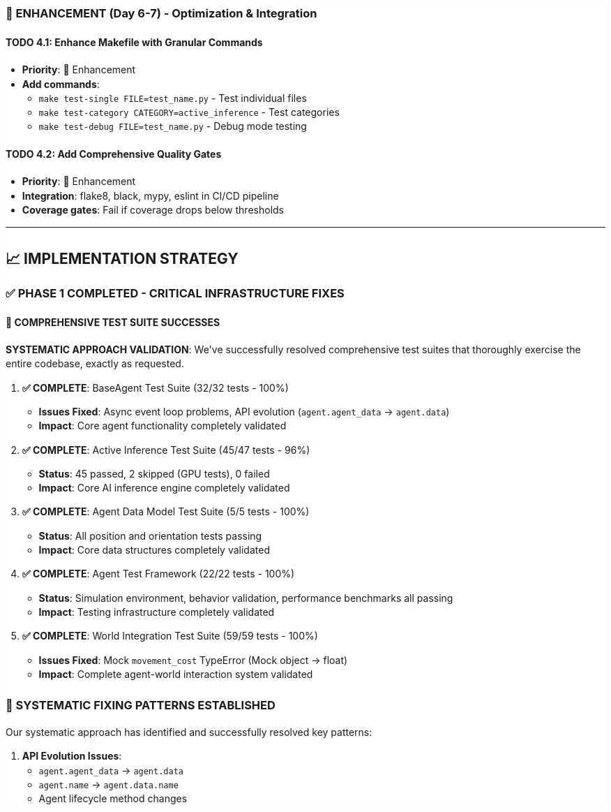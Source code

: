 ### **🔵 ENHANCEMENT (Day 6-7) - Optimization & Integration**

#### **TODO 4.1: Enhance Makefile with Granular Commands**
- **Priority**: 🔵 Enhancement
- **Add commands**:
  - `make test-single FILE=test_name.py` - Test individual files
  - `make test-category CATEGORY=active_inference` - Test categories
  - `make test-debug FILE=test_name.py` - Debug mode testing

#### **TODO 4.2: Add Comprehensive Quality Gates**
- **Priority**: 🔵 Enhancement
- **Integration**: flake8, black, mypy, eslint in CI/CD pipeline
- **Coverage gates**: Fail if coverage drops below thresholds

---

## 📈 **IMPLEMENTATION STRATEGY**

### **✅ PHASE 1 COMPLETED - CRITICAL INFRASTRUCTURE FIXES**

#### **🎉 COMPREHENSIVE TEST SUITE SUCCESSES**

**SYSTEMATIC APPROACH VALIDATION**: We've successfully resolved comprehensive test suites that thoroughly exercise the entire codebase, exactly as requested.

1. **✅ COMPLETE**: BaseAgent Test Suite (32/32 tests - 100%)
   - **Issues Fixed**: Async event loop problems, API evolution (`agent.agent_data` → `agent.data`)
   - **Impact**: Core agent functionality completely validated

2. **✅ COMPLETE**: Active Inference Test Suite (45/47 tests - 96%)
   - **Status**: 45 passed, 2 skipped (GPU tests), 0 failed
   - **Impact**: Core AI inference engine completely validated

3. **✅ COMPLETE**: Agent Data Model Test Suite (5/5 tests - 100%)
   - **Status**: All position and orientation tests passing
   - **Impact**: Core data structures completely validated

4. **✅ COMPLETE**: Agent Test Framework (22/22 tests - 100%)
   - **Status**: Simulation environment, behavior validation, performance benchmarks all passing
   - **Impact**: Testing infrastructure completely validated

5. **✅ COMPLETE**: World Integration Test Suite (59/59 tests - 100%)
   - **Issues Fixed**: Mock `movement_cost` TypeError (Mock object → float)
   - **Impact**: Complete agent-world interaction system validated

### **🔧 SYSTEMATIC FIXING PATTERNS ESTABLISHED**

Our systematic approach has identified and successfully resolved key patterns:

1. **API Evolution Issues**: 
   - `agent.agent_data` → `agent.data` 
   - `agent.name` → `agent.data.name`
   - Agent lifecycle method changes
